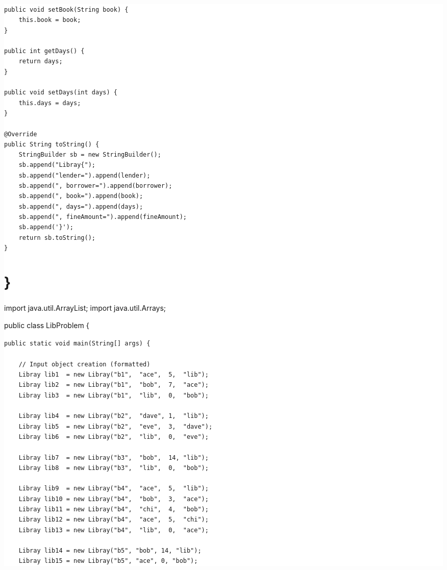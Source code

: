     public void setBook(String book) {
        this.book = book;
    }

    public int getDays() {
        return days;
    }

    public void setDays(int days) {
        this.days = days;
    }

    @Override
    public String toString() {
        StringBuilder sb = new StringBuilder();
        sb.append("Libray{");
        sb.append("lender=").append(lender);
        sb.append(", borrower=").append(borrower);
        sb.append(", book=").append(book);
        sb.append(", days=").append(days);
        sb.append(", fineAmount=").append(fineAmount);
        sb.append('}');
        return sb.toString();
    }

}
===============

import java.util.ArrayList;
import java.util.Arrays;

public class LibProblem {
    
    public static void main(String[] args) {

        // Input object creation (formatted)
        Libray lib1  = new Libray("b1",  "ace",  5,  "lib");
        Libray lib2  = new Libray("b1",  "bob",  7,  "ace");
        Libray lib3  = new Libray("b1",  "lib",  0,  "bob");

        Libray lib4  = new Libray("b2",  "dave", 1,  "lib");
        Libray lib5  = new Libray("b2",  "eve",  3,  "dave");
        Libray lib6  = new Libray("b2",  "lib",  0,  "eve");

        Libray lib7  = new Libray("b3",  "bob",  14, "lib");
        Libray lib8  = new Libray("b3",  "lib",  0,  "bob");

        Libray lib9  = new Libray("b4",  "ace",  5,  "lib");
        Libray lib10 = new Libray("b4",  "bob",  3,  "ace");
        Libray lib11 = new Libray("b4",  "chi",  4,  "bob");
        Libray lib12 = new Libray("b4",  "ace",  5,  "chi");
        Libray lib13 = new Libray("b4",  "lib",  0,  "ace");

        Libray lib14 = new Libray("b5", "bob", 14, "lib");
        Libray lib15 = new Libray("b5", "ace", 0, "bob");

